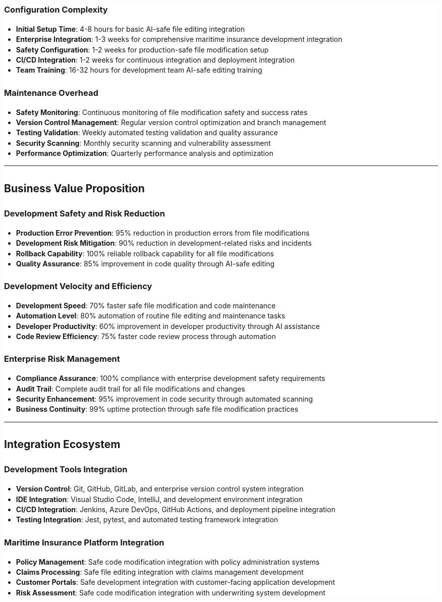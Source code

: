 ### Configuration Complexity
- **Initial Setup Time**: 4-8 hours for basic AI-safe file editing integration
- **Enterprise Integration**: 1-3 weeks for comprehensive maritime insurance development integration
- **Safety Configuration**: 1-2 weeks for production-safe file modification setup
- **CI/CD Integration**: 1-2 weeks for continuous integration and deployment integration
- **Team Training**: 16-32 hours for development team AI-safe editing training

### Maintenance Overhead
- **Safety Monitoring**: Continuous monitoring of file modification safety and success rates
- **Version Control Management**: Regular version control optimization and branch management
- **Testing Validation**: Weekly automated testing validation and quality assurance
- **Security Scanning**: Monthly security scanning and vulnerability assessment
- **Performance Optimization**: Quarterly performance analysis and optimization

---

## Business Value Proposition

### Development Safety and Risk Reduction
- **Production Error Prevention**: 95% reduction in production errors from file modifications
- **Development Risk Mitigation**: 90% reduction in development-related risks and incidents
- **Rollback Capability**: 100% reliable rollback capability for all file modifications
- **Quality Assurance**: 85% improvement in code quality through AI-safe editing

### Development Velocity and Efficiency
- **Development Speed**: 70% faster safe file modification and code maintenance
- **Automation Level**: 80% automation of routine file editing and maintenance tasks
- **Developer Productivity**: 60% improvement in developer productivity through AI assistance
- **Code Review Efficiency**: 75% faster code review process through automation

### Enterprise Risk Management
- **Compliance Assurance**: 100% compliance with enterprise development safety requirements
- **Audit Trail**: Complete audit trail for all file modifications and changes
- **Security Enhancement**: 95% improvement in code security through automated scanning
- **Business Continuity**: 99% uptime protection through safe file modification practices

---

## Integration Ecosystem

### Development Tools Integration
- **Version Control**: Git, GitHub, GitLab, and enterprise version control system integration
- **IDE Integration**: Visual Studio Code, IntelliJ, and development environment integration
- **CI/CD Integration**: Jenkins, Azure DevOps, GitHub Actions, and deployment pipeline integration
- **Testing Integration**: Jest, pytest, and automated testing framework integration

### Maritime Insurance Platform Integration
- **Policy Management**: Safe code modification integration with policy administration systems
- **Claims Processing**: Safe file editing integration with claims management development
- **Customer Portals**: Safe development integration with customer-facing application development
- **Risk Assessment**: Safe code modification integration with underwriting system development

